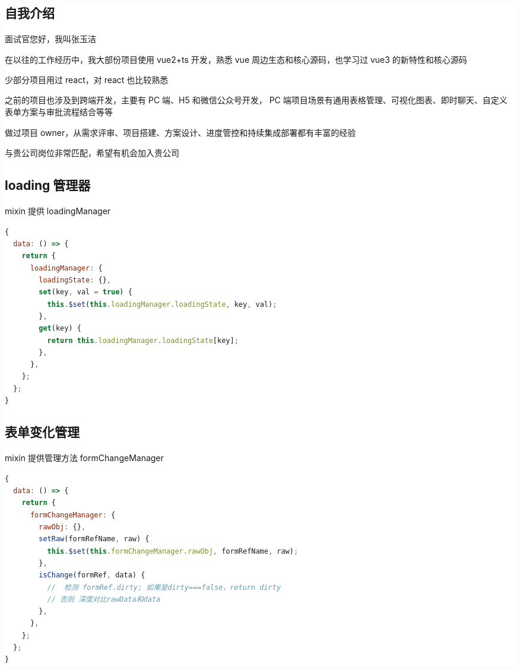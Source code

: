 ## 自我介绍

面试官您好，我叫张玉洁

在以往的工作经历中，我大部份项目使用 vue2+ts 开发，熟悉 vue 周边生态和核心源码，也学习过 vue3 的新特性和核心源码

少部分项目用过 react，对 react 也比较熟悉

之前的项目也涉及到跨端开发，主要有 PC 端、H5 和微信公众号开发，
PC 端项目场景有通用表格管理、可视化图表、即时聊天、自定义表单方案与审批流程结合等等

做过项目 owner，从需求评审、项目搭建、方案设计、进度管控和持续集成部署都有丰富的经验

与贵公司岗位非常匹配，希望有机会加入贵公司

## loading 管理器

mixin 提供 loadingManager

```js
{
  data: () => {
    return {
      loadingManager: {
        loadingState: {},
        set(key, val = true) {
          this.$set(this.loadingManager.loadingState, key, val);
        },
        get(key) {
          return this.loadingManager.loadingState[key];
        },
      },
    };
  };
}
```

## 表单变化管理

mixin 提供管理方法 formChangeManager

```js
{
  data: () => {
    return {
      formChangeManager: {
        rawObj: {},
        setRaw(formRefName, raw) {
          this.$set(this.formChangeManager.rawObj, formRefName, raw);
        },
        isChange(formRef, data) {
          //  检测 formRef.dirty; 如果是dirty===false，return dirty
          // 否则 深度对比rawData和data
        },
      },
    };
  };
}
```
